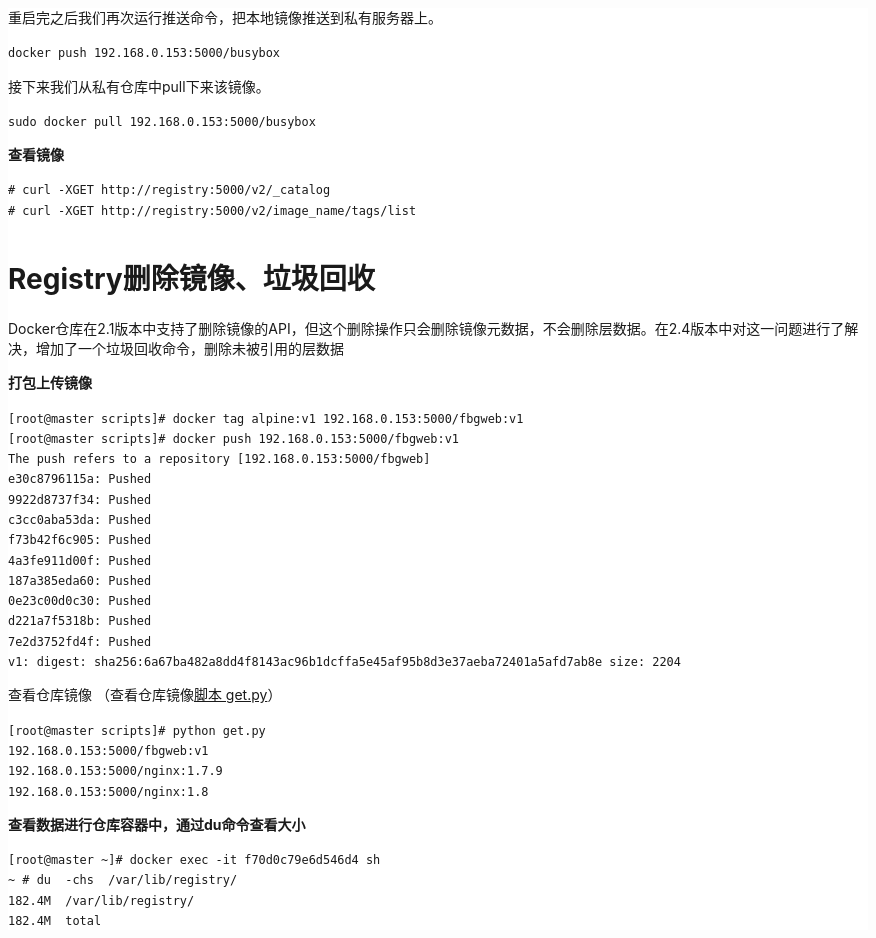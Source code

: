 重启完之后我们再次运行推送命令，把本地镜像推送到私有服务器上。

```
docker push 192.168.0.153:5000/busybox
```

接下来我们从私有仓库中pull下来该镜像。

```
sudo docker pull 192.168.0.153:5000/busybox
```

**查看镜像**

```
# curl -XGET http://registry:5000/v2/_catalog
# curl -XGET http://registry:5000/v2/image_name/tags/list
```

# Registry删除镜像、垃圾回收

Docker仓库在2.1版本中支持了删除镜像的API，但这个删除操作只会删除镜像元数据，不会删除层数据。在2.4版本中对这一问题进行了解决，增加了一个垃圾回收命令，删除未被引用的层数据

**打包上传镜像**

```
[root@master scripts]# docker tag alpine:v1 192.168.0.153:5000/fbgweb:v1
[root@master scripts]# docker push 192.168.0.153:5000/fbgweb:v1
The push refers to a repository [192.168.0.153:5000/fbgweb]
e30c8796115a: Pushed 
9922d8737f34: Pushed 
c3cc0aba53da: Pushed 
f73b42f6c905: Pushed 
4a3fe911d00f: Pushed 
187a385eda60: Pushed 
0e23c00d0c30: Pushed 
d221a7f5318b: Pushed 
7e2d3752fd4f: Pushed 
v1: digest: sha256:6a67ba482a8dd4f8143ac96b1dcffa5e45af95b8d3e37aeba72401a5afd7ab8e size: 2204
```

查看仓库镜像 （查看仓库镜像[脚本 get.py](http://www.cnblogs.com/Tempted/p/7768564.html)）

```
[root@master scripts]# python get.py                           
192.168.0.153:5000/fbgweb:v1
192.168.0.153:5000/nginx:1.7.9
192.168.0.153:5000/nginx:1.8
```

**查看数据进行仓库容器中，通过du命令查看大小**

```
[root@master ~]# docker exec -it f70d0c79e6d546d4 sh
~ # du  -chs  /var/lib/registry/
182.4M  /var/lib/registry/
182.4M  total
```
